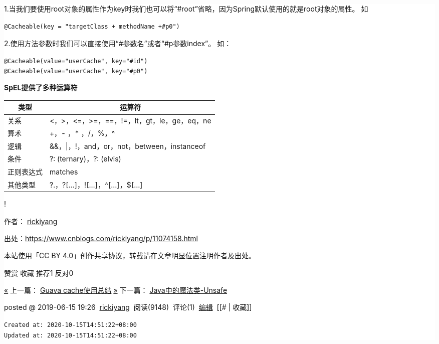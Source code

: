 1.当我们要使用root对象的属性作为key时我们也可以将“#root”省略，因为Spring默认使用的就是root对象的属性。 如

    @Cacheable(key = "targetClass + methodName +#p0")
    

2.使用方法参数时我们可以直接使用“#参数名”或者“#p参数index”。 如：

    @Cacheable(value="userCache", key="#id")
    @Cacheable(value="userCache", key="#p0")
    

**SpEL提供了多种运算符**

| **类型** | **运算符** |
| --- | --- |
| 关系  | <，>，<=，>=，==，!=，lt，gt，le，ge，eq，ne |
| 算术  | +，- ，\* ，/，%，^ |
| 逻辑  | &&，\|，!，and，or，not，between，instanceof |
| 条件  | ?: (ternary)，?: (elvis) |
| 正则表达式 | matches |
| 其他类型 | ?.，?\[…\]，!\[…\]，^\[…\]，$\[…\] |

!

作者： [rickiyang](http://blog.rickiyang.cn/)

出处：<https://www.cnblogs.com/rickiyang/p/11074158.html>

本站使用「[CC BY 4.0](https://creativecommons.org/licenses/by/4.0)」创作共享协议，转载请在文章明显位置注明作者及出处。

赞赏
收藏
推荐1
反对0

[«](https://www.cnblogs.com/rickiyang/p/11074159.html) 上一篇： [Guava cache使用总结](https://www.cnblogs.com/rickiyang/p/11074159.html)
[»](https://www.cnblogs.com/rickiyang/p/11334887.html) 下一篇： [Java中的魔法类-Unsafe](https://www.cnblogs.com/rickiyang/p/11334887.html)

posted @ 2019-06-15 19:26  [rickiyang](https://www.cnblogs.com/rickiyang/)  阅读(9148)  评论(1)  [编辑](https://i.cnblogs.com/EditPosts.aspx?postid=11074158)  [[# | 收藏]]

    Created at: 2020-10-15T14:51:22+08:00
    Updated at: 2020-10-15T14:51:22+08:00

